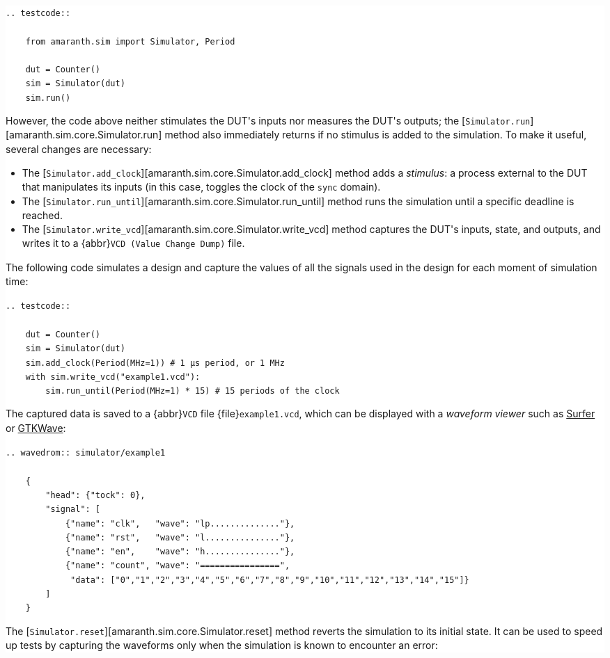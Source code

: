 ```{eval-rst}
.. testcode::

    from amaranth.sim import Simulator, Period

    dut = Counter()
    sim = Simulator(dut)
    sim.run()
```

However, the code above neither stimulates the DUT's inputs nor measures the DUT's outputs; the [`Simulator.run`][amaranth.sim.core.Simulator.run] method also immediately returns if no stimulus is added to the simulation. To make it useful, several changes are necessary:

- The [`Simulator.add_clock`][amaranth.sim.core.Simulator.add_clock] method adds a *stimulus*: a process external to the DUT that manipulates its inputs (in this case, toggles the clock of the `sync` domain).
- The [`Simulator.run_until`][amaranth.sim.core.Simulator.run_until] method runs the simulation until a specific deadline is reached.
- The [`Simulator.write_vcd`][amaranth.sim.core.Simulator.write_vcd] method captures the DUT's inputs, state, and outputs, and writes it to a {abbr}`VCD (Value Change Dump)` file.

The following code simulates a design and capture the values of all the signals used in the design for each moment of simulation time:

```{eval-rst}
.. testcode::

    dut = Counter()
    sim = Simulator(dut)
    sim.add_clock(Period(MHz=1)) # 1 µs period, or 1 MHz
    with sim.write_vcd("example1.vcd"):
        sim.run_until(Period(MHz=1) * 15) # 15 periods of the clock
```

The captured data is saved to a {abbr}`VCD` file {file}`example1.vcd`, which can be displayed with a *waveform viewer* such as [Surfer] or [GTKWave]:

```{eval-rst}
.. wavedrom:: simulator/example1

    {
        "head": {"tock": 0},
        "signal": [
            {"name": "clk",   "wave": "lp.............."},
            {"name": "rst",   "wave": "l..............."},
            {"name": "en",    "wave": "h..............."},
            {"name": "count", "wave": "================",
             "data": ["0","1","2","3","4","5","6","7","8","9","10","11","12","13","14","15"]}
        ]
    }
```

The [`Simulator.reset`][amaranth.sim.core.Simulator.reset] method reverts the simulation to its initial state. It can be used to speed up tests by capturing the waveforms only when the simulation is known to encounter an error:


[gtkwave]: https://gtkwave.sourceforge.net/
[surfer]: https://surfer-project.org/